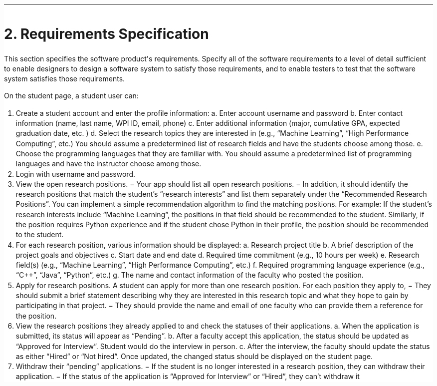 ---- 
# 2. Requirements Specification 
 
This section specifies the software product's requirements. Specify all of the software requirements to a level of detail sufficient to enable designers to design a software system to satisfy those requirements, and to enable testers to test that the software system satisfies those requirements. 
 
On the student page, a student user can: 
1. Create a student account and enter the profile information: 
a. Enter account username and password 
b. Enter contact information (name, last name, WPI ID, email, phone) 
c. Enter additional information (major, cumulative GPA, expected graduation date, etc. ) 
d. Select the research topics they are interested in (e.g., “Machine Learning”, “High 
Performance Computing”, etc.) You should assume a predetermined list of research 
fields and have the students choose among those. 
e. Choose the programming languages that they are familiar with. You should assume a 
predetermined list of programming languages and have the instructor choose among 
those. 
2. Login with username and password. 
3. View the open research positions. 
− Your app should list all open research positions. 
− In addition, it should identify the research positions that match the student’s 
“research interests” and list them separately under the “Recommended Research 
Positions”. You can implement a simple recommendation algorithm to find the 
matching positions. For example: If the student’s research interests include “Machine 
Learning”, the positions in that field should be recommended to the student. Similarly, 
if the position requires Python experience and if the student chose Python in their 
profile, the position should be recommended to the student. 
4. For each research position, various information should be displayed: 
a. Research project title 
b. A brief description of the project goals and objectives 
c. Start date and end date 
d. Required time commitment (e.g., 10 hours per week) 
e. Research field(s) (e.g., “Machine Learning”, “High Performance Computing”, etc.) 
f. Required programming language experience (e.g., “C++”, “Java”, “Python”, etc.) 
g. The name and contact information of the faculty who posted the position. 
5. Apply for research positions. A student can apply for more than one research position. 
For each position they apply to, 
− They should submit a brief statement describing why they are interested in this 
research topic and what they hope to gain by participating in that project. 
− They should provide the name and email of one faculty who can provide them a 
reference for the position. 
6. View the research positions they already applied to and check the statuses of their 
applications. 
a. When the application is submitted, its status will appear as “Pending”. 
b. After a faculty accept this application, the status should be updated as “Approved for 
Interview”. Student would do the interview in person. 
c. After the interview, the faculty should update the status as either “Hired” or “Not 
hired”. Once updated, the changed status should be displayed on the student page. 
7. Withdraw their “pending” applications. 
− If the student is no longer interested in a research position, they can withdraw their 
application. 
− If the status of the application is “Approved for Interview” or “Hired”, they can’t 
withdraw it 
 